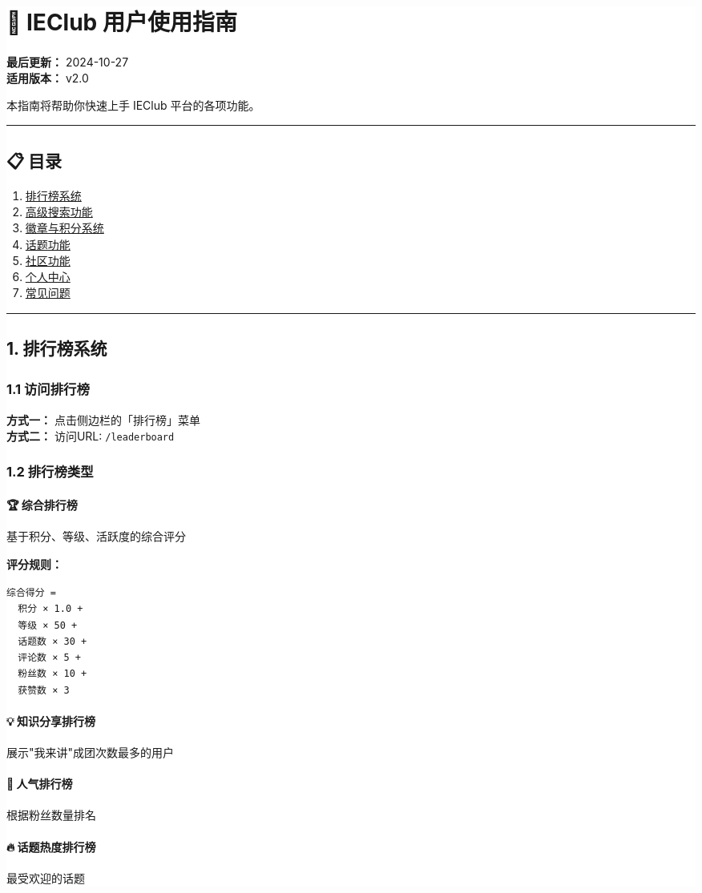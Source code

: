 # 📖 IEClub 用户使用指南

**最后更新：** 2024-10-27  
**适用版本：** v2.0

本指南将帮助你快速上手 IEClub 平台的各项功能。

---

## 📋 目录

1. [排行榜系统](#1-排行榜系统)
2. [高级搜索功能](#2-高级搜索功能)
3. [徽章与积分系统](#3-徽章与积分系统)
4. [话题功能](#4-话题功能)
5. [社区功能](#5-社区功能)
6. [个人中心](#6-个人中心)
7. [常见问题](#7-常见问题)

---

## 1. 排行榜系统

### 1.1 访问排行榜

**方式一：** 点击侧边栏的「排行榜」菜单  
**方式二：** 访问URL: `/leaderboard`

### 1.2 排行榜类型

#### 🏆 综合排行榜
基于积分、等级、活跃度的综合评分

**评分规则：**
```
综合得分 = 
  积分 × 1.0 +
  等级 × 50 +
  话题数 × 30 +
  评论数 × 5 +
  粉丝数 × 10 +
  获赞数 × 3
```

#### 💡 知识分享排行榜
展示"我来讲"成团次数最多的用户

#### 🌟 人气排行榜
根据粉丝数量排名

#### 🔥 话题热度排行榜
最受欢迎的话题
